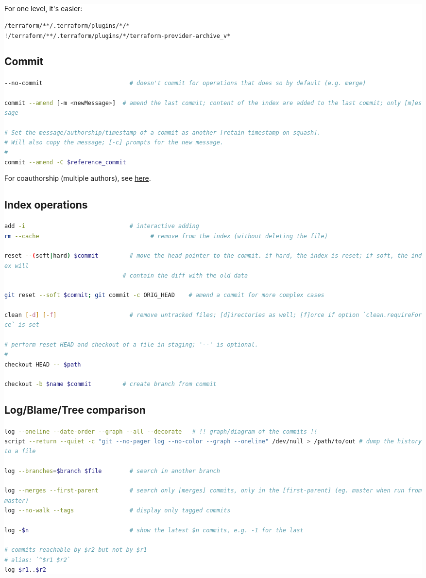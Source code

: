 For one level, it's easier:

```
/terraform/**/.terraform/plugins/*/*
!/terraform/**/.terraform/plugins/*/terraform-provider-archive_v*
```

## Commit

```sh
--no-commit                     	# doesn't commit for operations that does so by default (e.g. merge)

commit --amend [-m <newMessage>]  # amend the last commit; content of the index are added to the last commit; only [m]essage 

# Set the message/authorship/timestamp of a commit as another [retain timestamp on squash].
# Will also copy the message; [-c] prompts for the new message.
#
commit --amend -C $reference_commit
```

For coauthorship (multiple authors), see [here](github.md#coauthorship-multiple-authors).

## Index operations

```sh
add -i                          	# interactive adding
rm --cache					              # remove from the index (without deleting the file)

reset --(soft|hard) $commit     	# move the head pointer to the commit. if hard, the index is reset; if soft, the index will
                                  # contain the diff with the old data

git reset --soft $commit; git commit -c ORIG_HEAD    # amend a commit for more complex cases

clean [-d] [-f]                 	# remove untracked files; [d]irectories as well; [f]orce if option `clean.requireForce` is set

# perform reset HEAD and checkout of a file in staging; '--' is optional.
#
checkout HEAD -- $path

checkout -b $name $commit         # create branch from commit
```

## Log/Blame/Tree comparison

```sh
log --oneline --date-order --graph --all --decorate   # !! graph/diagram of the commits !!
script --return --quiet -c "git --no-pager log --no-color --graph --oneline" /dev/null > /path/to/out # dump the history to a file

log --branches=$branch $file        # search in another branch

log --merges --first-parent         # search only [merges] commits, only in the [first-parent] (eg. master when run from master)
log --no-walk --tags                # display only tagged commits

log -$n                             # show the latest $n commits, e.g. -1 for the last

# commits reachable by $r2 but not by $r1
# alias: `^$r1 $r2`
log $r1..$r2

```